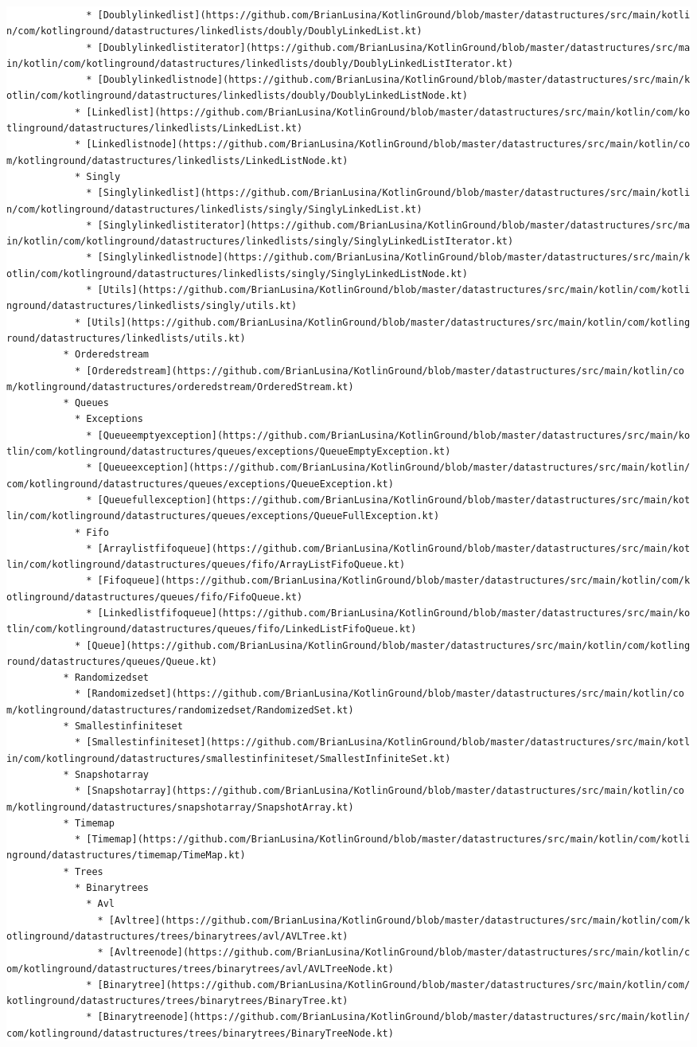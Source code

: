                   * [Doublylinkedlist](https://github.com/BrianLusina/KotlinGround/blob/master/datastructures/src/main/kotlin/com/kotlinground/datastructures/linkedlists/doubly/DoublyLinkedList.kt)
                  * [Doublylinkedlistiterator](https://github.com/BrianLusina/KotlinGround/blob/master/datastructures/src/main/kotlin/com/kotlinground/datastructures/linkedlists/doubly/DoublyLinkedListIterator.kt)
                  * [Doublylinkedlistnode](https://github.com/BrianLusina/KotlinGround/blob/master/datastructures/src/main/kotlin/com/kotlinground/datastructures/linkedlists/doubly/DoublyLinkedListNode.kt)
                * [Linkedlist](https://github.com/BrianLusina/KotlinGround/blob/master/datastructures/src/main/kotlin/com/kotlinground/datastructures/linkedlists/LinkedList.kt)
                * [Linkedlistnode](https://github.com/BrianLusina/KotlinGround/blob/master/datastructures/src/main/kotlin/com/kotlinground/datastructures/linkedlists/LinkedListNode.kt)
                * Singly
                  * [Singlylinkedlist](https://github.com/BrianLusina/KotlinGround/blob/master/datastructures/src/main/kotlin/com/kotlinground/datastructures/linkedlists/singly/SinglyLinkedList.kt)
                  * [Singlylinkedlistiterator](https://github.com/BrianLusina/KotlinGround/blob/master/datastructures/src/main/kotlin/com/kotlinground/datastructures/linkedlists/singly/SinglyLinkedListIterator.kt)
                  * [Singlylinkedlistnode](https://github.com/BrianLusina/KotlinGround/blob/master/datastructures/src/main/kotlin/com/kotlinground/datastructures/linkedlists/singly/SinglyLinkedListNode.kt)
                  * [Utils](https://github.com/BrianLusina/KotlinGround/blob/master/datastructures/src/main/kotlin/com/kotlinground/datastructures/linkedlists/singly/utils.kt)
                * [Utils](https://github.com/BrianLusina/KotlinGround/blob/master/datastructures/src/main/kotlin/com/kotlinground/datastructures/linkedlists/utils.kt)
              * Orderedstream
                * [Orderedstream](https://github.com/BrianLusina/KotlinGround/blob/master/datastructures/src/main/kotlin/com/kotlinground/datastructures/orderedstream/OrderedStream.kt)
              * Queues
                * Exceptions
                  * [Queueemptyexception](https://github.com/BrianLusina/KotlinGround/blob/master/datastructures/src/main/kotlin/com/kotlinground/datastructures/queues/exceptions/QueueEmptyException.kt)
                  * [Queueexception](https://github.com/BrianLusina/KotlinGround/blob/master/datastructures/src/main/kotlin/com/kotlinground/datastructures/queues/exceptions/QueueException.kt)
                  * [Queuefullexception](https://github.com/BrianLusina/KotlinGround/blob/master/datastructures/src/main/kotlin/com/kotlinground/datastructures/queues/exceptions/QueueFullException.kt)
                * Fifo
                  * [Arraylistfifoqueue](https://github.com/BrianLusina/KotlinGround/blob/master/datastructures/src/main/kotlin/com/kotlinground/datastructures/queues/fifo/ArrayListFifoQueue.kt)
                  * [Fifoqueue](https://github.com/BrianLusina/KotlinGround/blob/master/datastructures/src/main/kotlin/com/kotlinground/datastructures/queues/fifo/FifoQueue.kt)
                  * [Linkedlistfifoqueue](https://github.com/BrianLusina/KotlinGround/blob/master/datastructures/src/main/kotlin/com/kotlinground/datastructures/queues/fifo/LinkedListFifoQueue.kt)
                * [Queue](https://github.com/BrianLusina/KotlinGround/blob/master/datastructures/src/main/kotlin/com/kotlinground/datastructures/queues/Queue.kt)
              * Randomizedset
                * [Randomizedset](https://github.com/BrianLusina/KotlinGround/blob/master/datastructures/src/main/kotlin/com/kotlinground/datastructures/randomizedset/RandomizedSet.kt)
              * Smallestinfiniteset
                * [Smallestinfiniteset](https://github.com/BrianLusina/KotlinGround/blob/master/datastructures/src/main/kotlin/com/kotlinground/datastructures/smallestinfiniteset/SmallestInfiniteSet.kt)
              * Snapshotarray
                * [Snapshotarray](https://github.com/BrianLusina/KotlinGround/blob/master/datastructures/src/main/kotlin/com/kotlinground/datastructures/snapshotarray/SnapshotArray.kt)
              * Timemap
                * [Timemap](https://github.com/BrianLusina/KotlinGround/blob/master/datastructures/src/main/kotlin/com/kotlinground/datastructures/timemap/TimeMap.kt)
              * Trees
                * Binarytrees
                  * Avl
                    * [Avltree](https://github.com/BrianLusina/KotlinGround/blob/master/datastructures/src/main/kotlin/com/kotlinground/datastructures/trees/binarytrees/avl/AVLTree.kt)
                    * [Avltreenode](https://github.com/BrianLusina/KotlinGround/blob/master/datastructures/src/main/kotlin/com/kotlinground/datastructures/trees/binarytrees/avl/AVLTreeNode.kt)
                  * [Binarytree](https://github.com/BrianLusina/KotlinGround/blob/master/datastructures/src/main/kotlin/com/kotlinground/datastructures/trees/binarytrees/BinaryTree.kt)
                  * [Binarytreenode](https://github.com/BrianLusina/KotlinGround/blob/master/datastructures/src/main/kotlin/com/kotlinground/datastructures/trees/binarytrees/BinaryTreeNode.kt)